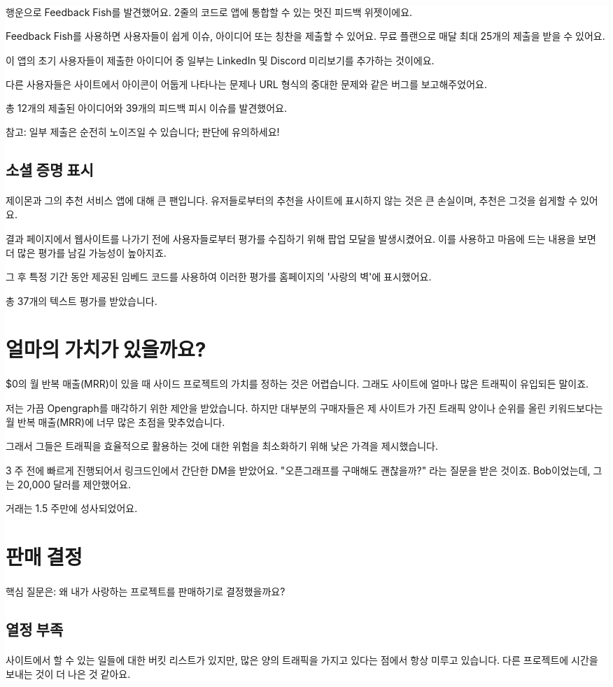 <div class="content-ad"></div>

행운으로 Feedback Fish를 발견했어요. 2줄의 코드로 앱에 통합할 수 있는 멋진 피드백 위젯이에요.

Feedback Fish를 사용하면 사용자들이 쉽게 이슈, 아이디어 또는 칭찬을 제출할 수 있어요. 무료 플랜으로 매달 최대 25개의 제출을 받을 수 있어요.

이 앱의 초기 사용자들이 제출한 아이디어 중 일부는 LinkedIn 및 Discord 미리보기를 추가하는 것이에요.

다른 사용자들은 사이트에서 아이콘이 어둡게 나타나는 문제나 URL 형식의 중대한 문제와 같은 버그를 보고해주었어요.

<div class="content-ad"></div>

총 12개의 제출된 아이디어와 39개의 피드백 피시 이슈를 발견했어요.

참고: 일부 제출은 순전히 노이즈일 수 있습니다; 판단에 유의하세요!

## 소셜 증명 표시

제이몬과 그의 추천 서비스 앱에 대해 큰 팬입니다. 유저들로부터의 추천을 사이트에 표시하지 않는 것은 큰 손실이며, 추천은 그것을 쉽게할 수 있어요.

<div class="content-ad"></div>

결과 페이지에서 웹사이트를 나가기 전에 사용자들로부터 평가를 수집하기 위해 팝업 모달을 발생시켰어요. 이를 사용하고 마음에 드는 내용을 보면 더 많은 평가를 남길 가능성이 높아지죠.

그 후 특정 기간 동안 제공된 임베드 코드를 사용하여 이러한 평가를 홈페이지의 '사랑의 벽'에 표시했어요.

총 37개의 텍스트 평가를 받았습니다.

<div class="content-ad"></div>

# 얼마의 가치가 있을까요?

$0의 월 반복 매출(MRR)이 있을 때 사이드 프로젝트의 가치를 정하는 것은 어렵습니다. 그래도 사이트에 얼마나 많은 트래픽이 유입되든 말이죠.

저는 가끔 Opengraph를 매각하기 위한 제안을 받았습니다. 하지만 대부분의 구매자들은 제 사이트가 가진 트래픽 양이나 순위를 올린 키워드보다는 월 반복 매출(MRR)에 너무 많은 초점을 맞추었습니다.

그래서 그들은 트래픽을 효율적으로 활용하는 것에 대한 위험을 최소화하기 위해 낮은 가격을 제시했습니다.

<div class="content-ad"></div>

3 주 전에 빠르게 진행되어서 링크드인에서 간단한 DM을 받았어요. "오픈그래프를 구매해도 괜찮을까?" 라는 질문을 받은 것이죠. Bob이었는데, 그는 20,000 달러를 제안했어요.

거래는 1.5 주만에 성사되었어요.

# 판매 결정

핵심 질문은: 왜 내가 사랑하는 프로젝트를 판매하기로 결정했을까요?

<div class="content-ad"></div>

## 열정 부족

사이트에서 할 수 있는 일들에 대한 버킷 리스트가 있지만, 많은 양의 트래픽을 가지고 있다는 점에서 항상 미루고 있습니다. 다른 프로젝트에 시간을 보내는 것이 더 나은 것 같아요.
